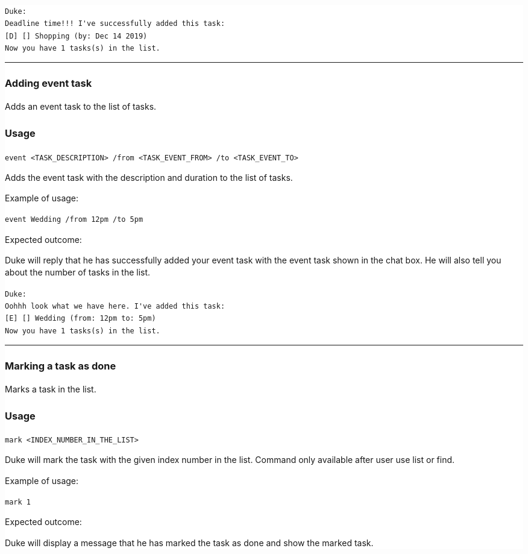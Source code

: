 ```
Duke:
Deadline time!!! I've successfully added this task:
[D] [] Shopping (by: Dec 14 2019)
Now you have 1 tasks(s) in the list.
```

---

### Adding event task

Adds an event task to the list of tasks.

### Usage

`event <TASK_DESCRIPTION> /from <TASK_EVENT_FROM> /to <TASK_EVENT_TO>`

Adds the event task with the description and duration to the list
of tasks.


Example of usage:

`event Wedding /from 12pm /to 5pm`

Expected outcome:

Duke will reply that he has successfully added your event task
with the event task shown in the chat box. He will also tell you about
the number of tasks in the list.

```
Duke:
Oohhh look what we have here. I've added this task:
[E] [] Wedding (from: 12pm to: 5pm)
Now you have 1 tasks(s) in the list.
```

---

### Marking a task as done

Marks a task in the list.

### Usage

`mark <INDEX_NUMBER_IN_THE_LIST>`

Duke will mark the task with the given index number in the list.
Command only available after user use list or find.

Example of usage:

`mark 1`

Expected outcome:

Duke will display a message that he has marked the task as done and
show the marked task.

